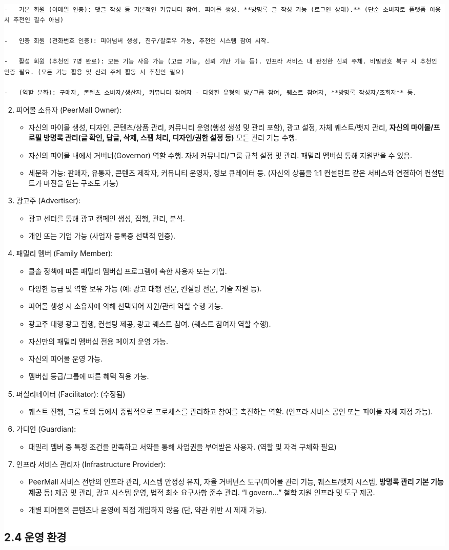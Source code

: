     -   기본 회원 (이메일 인증): 댓글 작성 등 기본적인 커뮤니티 참여. 피어몰 생성. **방명록 글 작성 가능 (로그인 상태).** (단순 소비자로 플랫폼 이용 시 추천인 필수 아님)
        
    -   인증 회원 (전화번호 인증): 피어넘버 생성, 친구/팔로우 가능, 추천인 시스템 참여 시작.
        
    -   활성 회원 (추천인 7명 완료): 모든 기능 사용 가능 (고급 기능, 신뢰 기반 기능 등). 인프라 서비스 내 완전한 신뢰 주체. 비밀번호 복구 시 추천인 인증 필요. (모든 기능 활용 및 신뢰 주체 활동 시 추천인 필요)
        
    -   (역할 분화): 구매자, 콘텐츠 소비자/생산자, 커뮤니티 참여자 - 다양한 유형의 방/그룹 참여, 퀘스트 참여자, **방명록 작성자/조회자** 등.
        
2.  피어몰 소유자 (PeerMall Owner):
    

    -   자신의 마이몰 생성, 디자인, 콘텐츠/상품 관리, 커뮤니티 운영(행성 생성 및 관리 포함), 광고 설정, 자체 퀘스트/뱃지 관리, **자신의 마이몰/프로필 방명록 관리(글 확인, 답글, 삭제, 스팸 처리, 디자인/권한 설정 등)** 모든 관리 기능 수행.
        
    -   자신의 피어몰 내에서 거버너(Governor) 역할 수행. 자체 커뮤니티/그룹 규칙 설정 및 관리. 패밀리 멤버십 통해 지원받을 수 있음.
        
    -   세분화 가능: 판매자, 유통자, 콘텐츠 제작자, 커뮤니티 운영자, 정보 큐레이터 등. (자신의 상품을 1:1 컨설턴트 같은 서비스와 연결하여 컨설턴트가 마진을 얻는 구조도 가능)
        
3.  광고주 (Advertiser):
    

    -   광고 센터를 통해 광고 캠페인 생성, 집행, 관리, 분석.
        
    -   개인 또는 기업 가능 (사업자 등록증 선택적 인증).
        
4.  패밀리 멤버 (Family Member):
    

    -   클솔 정책에 따른 패밀리 멤버십 프로그램에 속한 사용자 또는 기업.
        
    -   다양한 등급 및 역할 보유 가능 (예: 광고 대행 전문, 컨설팅 전문, 기술 지원 등).
        
    -   피어몰 생성 시 소유자에 의해 선택되어 지원/관리 역할 수행 가능.
        
    -   광고주 대행 광고 집행, 컨설팅 제공, 광고 퀘스트 참여. (퀘스트 참여자 역할 수행).
        
    -   자신만의 패밀리 멤버십 전용 페이지 운영 가능.
        
    -   자신의 피어몰 운영 가능.
        
    -   멤버십 등급/그룹에 따른 혜택 적용 가능.
        
5.  퍼실리테이터 (Facilitator): (수정됨)
    

    -   퀘스트 진행, 그룹 토의 등에서 중립적으로 프로세스를 관리하고 참여를 촉진하는 역할. (인프라 서비스 공인 또는 피어몰 자체 지정 가능).
        
6.  가디언 (Guardian):
    

    -   패밀리 멤버 중 특정 조건을 만족하고 서약을 통해 사업권을 부여받은 사용자. (역할 및 자격 구체화 필요)
        
7.  인프라 서비스 관리자 (Infrastructure Provider):
    

    -   PeerMall 서비스 전반의 인프라 관리, 시스템 안정성 유지, 자율 거버넌스 도구(피어몰 관리 기능, 퀘스트/뱃지 시스템, **방명록 관리 기본 기능 제공** 등) 제공 및 관리, 광고 시스템 운영, 법적 최소 요구사항 준수 관리. “I govern…” 철학 지원 인프라 및 도구 제공.
        
    -   개별 피어몰의 콘텐츠나 운영에 직접 개입하지 않음 (단, 약관 위반 시 제재 가능).
        

## 2.4 운영 환경
